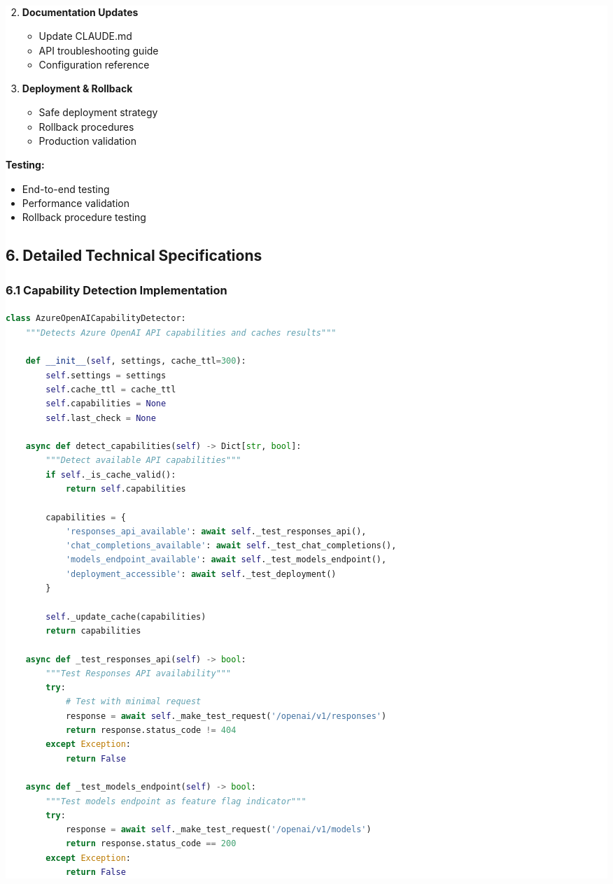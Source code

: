 2. **Documentation Updates**
   - Update CLAUDE.md
   - API troubleshooting guide
   - Configuration reference

3. **Deployment & Rollback**
   - Safe deployment strategy
   - Rollback procedures
   - Production validation

**Testing:**
- End-to-end testing
- Performance validation
- Rollback procedure testing

## 6. Detailed Technical Specifications

### 6.1 Capability Detection Implementation

```python
class AzureOpenAICapabilityDetector:
    """Detects Azure OpenAI API capabilities and caches results"""
    
    def __init__(self, settings, cache_ttl=300):
        self.settings = settings
        self.cache_ttl = cache_ttl
        self.capabilities = None
        self.last_check = None
    
    async def detect_capabilities(self) -> Dict[str, bool]:
        """Detect available API capabilities"""
        if self._is_cache_valid():
            return self.capabilities
            
        capabilities = {
            'responses_api_available': await self._test_responses_api(),
            'chat_completions_available': await self._test_chat_completions(),
            'models_endpoint_available': await self._test_models_endpoint(),
            'deployment_accessible': await self._test_deployment()
        }
        
        self._update_cache(capabilities)
        return capabilities
    
    async def _test_responses_api(self) -> bool:
        """Test Responses API availability"""
        try:
            # Test with minimal request
            response = await self._make_test_request('/openai/v1/responses')
            return response.status_code != 404
        except Exception:
            return False
    
    async def _test_models_endpoint(self) -> bool:
        """Test models endpoint as feature flag indicator"""
        try:
            response = await self._make_test_request('/openai/v1/models')
            return response.status_code == 200
        except Exception:
            return False
```
